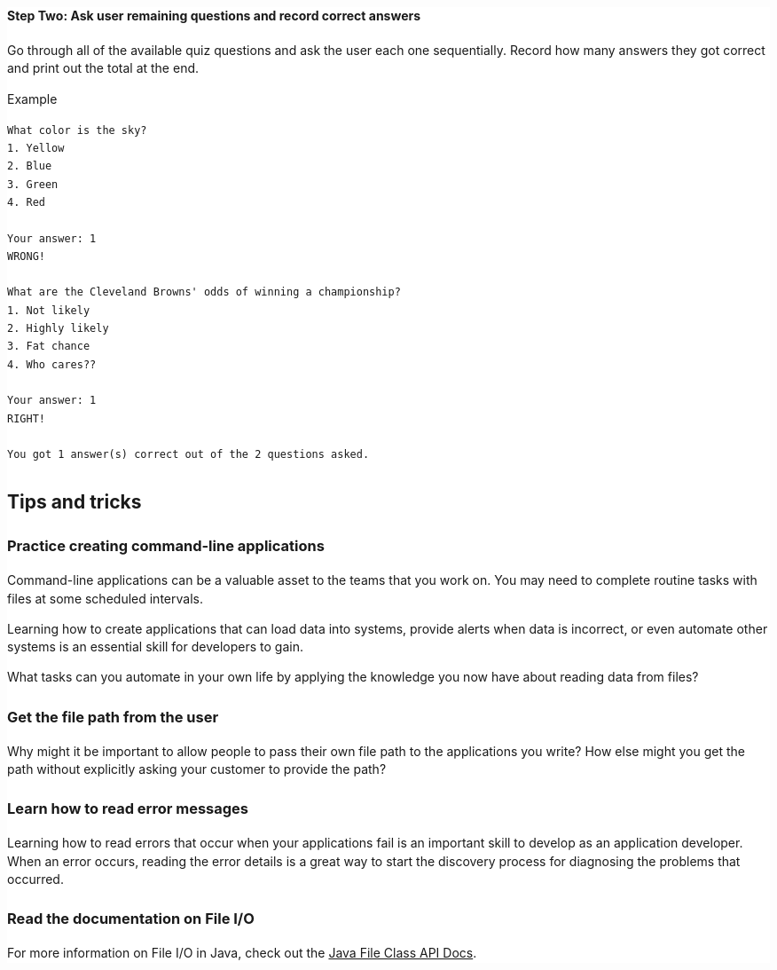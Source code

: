 #### Step Two: Ask user remaining questions and record correct answers

Go through all of the available quiz questions and ask the user each one sequentially. Record how many answers they got correct and print out the total at the end.

Example
```
What color is the sky?
1. Yellow
2. Blue
3. Green
4. Red

Your answer: 1
WRONG!

What are the Cleveland Browns' odds of winning a championship?
1. Not likely
2. Highly likely
3. Fat chance
4. Who cares??

Your answer: 1
RIGHT!

You got 1 answer(s) correct out of the 2 questions asked.
```

## Tips and tricks

### Practice creating command-line applications

Command-line applications can be a valuable asset to the teams that you work on. You may need to complete routine tasks with files at some scheduled intervals.

Learning how to create applications that can load data into systems, provide alerts when data is incorrect, or even automate other systems is an essential skill for developers to gain.

What tasks can you automate in your own life by applying the knowledge you now have about reading data from files?

### Get the file path from the user

Why might it be important to allow people to pass their own file path to the applications you write? How else might you get the path without explicitly asking your customer to provide the path?

### Learn how to read error messages

Learning how to read errors that occur when your applications fail is an important skill to develop as an application developer. When an error occurs, reading the error details is a great way to start the discovery process for diagnosing the problems that occurred.

### Read the documentation on File I/O

For more information on File I/O in Java, check out the [Java File Class API Docs](https://docs.oracle.com/en/java/javase/11/docs/api/java.base/java/io/File.html).
